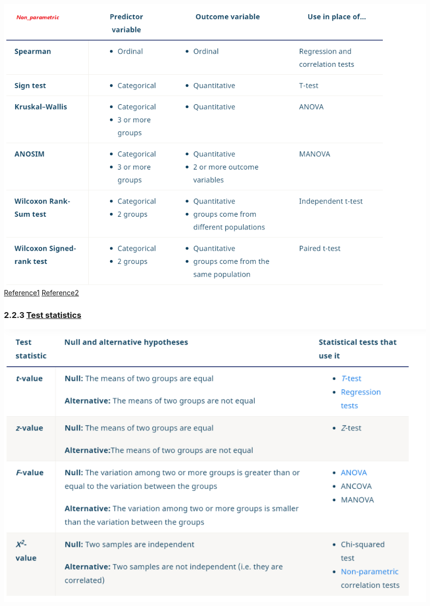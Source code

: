 ![](.1_Statistical_images/fac7f8aa.png)
[Reference1](https://bookdown.org/thomas_pernet/Tuto/non-parametric-tests.html)
[Reference2](https://slcladal.github.io/basicstatz.html)
### 2.2.3 [Test statistics](https://www.scribbr.com/statistics/test-statistic/)
![](.1_Statistical_images/d6153ea5.png)